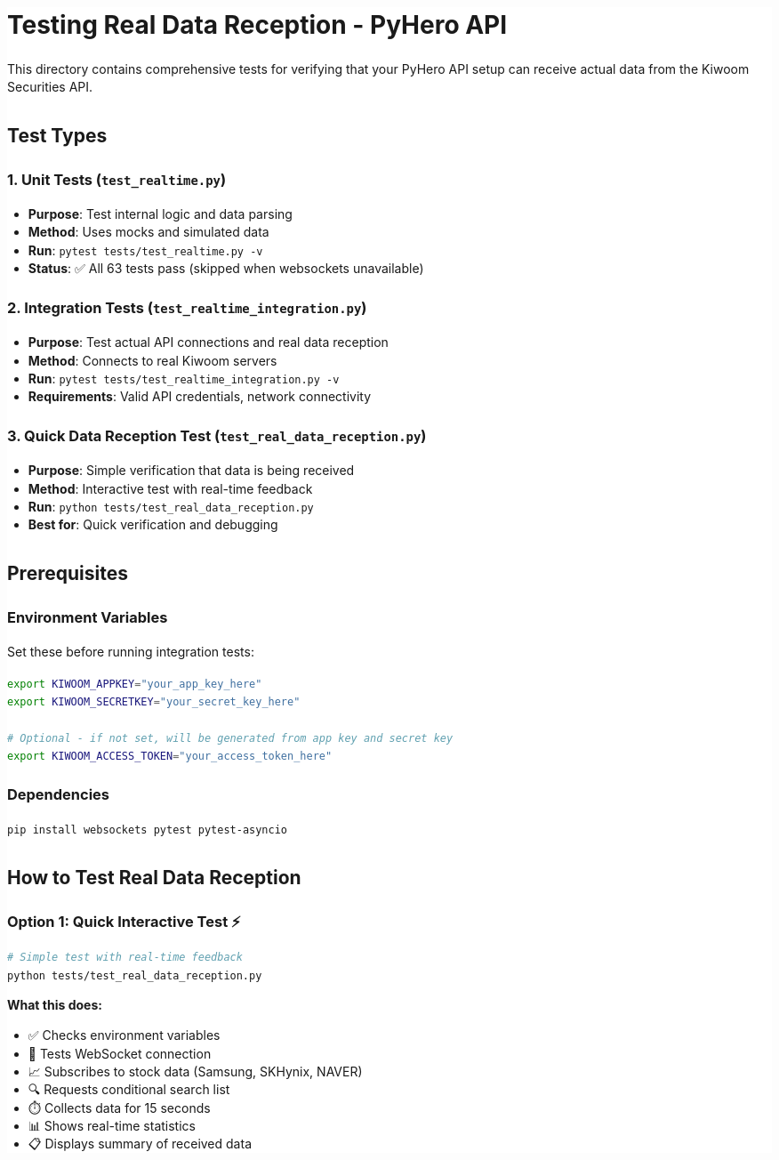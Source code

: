 # Testing Real Data Reception - PyHero API

This directory contains comprehensive tests for verifying that your PyHero API setup can receive actual data from the Kiwoom Securities API.

## Test Types

### 1. Unit Tests (`test_realtime.py`)
- **Purpose**: Test internal logic and data parsing
- **Method**: Uses mocks and simulated data
- **Run**: `pytest tests/test_realtime.py -v`
- **Status**: ✅ All 63 tests pass (skipped when websockets unavailable)

### 2. Integration Tests (`test_realtime_integration.py`)
- **Purpose**: Test actual API connections and real data reception
- **Method**: Connects to real Kiwoom servers
- **Run**: `pytest tests/test_realtime_integration.py -v`
- **Requirements**: Valid API credentials, network connectivity

### 3. Quick Data Reception Test (`test_real_data_reception.py`)
- **Purpose**: Simple verification that data is being received
- **Method**: Interactive test with real-time feedback
- **Run**: `python tests/test_real_data_reception.py`
- **Best for**: Quick verification and debugging

## Prerequisites

### Environment Variables
Set these before running integration tests:
```bash
export KIWOOM_APPKEY="your_app_key_here"
export KIWOOM_SECRETKEY="your_secret_key_here"

# Optional - if not set, will be generated from app key and secret key
export KIWOOM_ACCESS_TOKEN="your_access_token_here"
```

### Dependencies
```bash
pip install websockets pytest pytest-asyncio
```

## How to Test Real Data Reception

### Option 1: Quick Interactive Test ⚡
```bash
# Simple test with real-time feedback
python tests/test_real_data_reception.py
```
**What this does:**
- ✅ Checks environment variables
- 🔌 Tests WebSocket connection
- 📈 Subscribes to stock data (Samsung, SKHynix, NAVER)
- 🔍 Requests conditional search list
- ⏱️ Collects data for 15 seconds
- 📊 Shows real-time statistics
- 📋 Displays summary of received data
